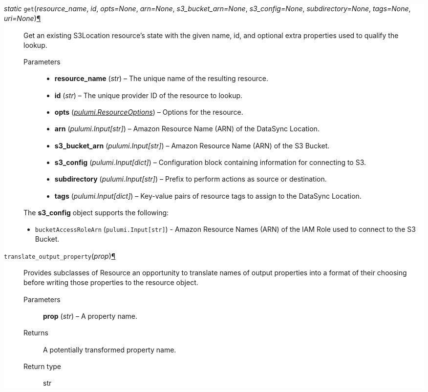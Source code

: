 <dl class="method">
<dt id="pulumi_aws.datasync.S3Location.get">
<em class="property">static </em><code class="sig-name descname">get</code><span class="sig-paren">(</span><em class="sig-param">resource_name</em>, <em class="sig-param">id</em>, <em class="sig-param">opts=None</em>, <em class="sig-param">arn=None</em>, <em class="sig-param">s3_bucket_arn=None</em>, <em class="sig-param">s3_config=None</em>, <em class="sig-param">subdirectory=None</em>, <em class="sig-param">tags=None</em>, <em class="sig-param">uri=None</em><span class="sig-paren">)</span><a class="headerlink" href="#pulumi_aws.datasync.S3Location.get" title="Permalink to this definition">¶</a></dt>
<dd><p>Get an existing S3Location resource’s state with the given name, id, and optional extra
properties used to qualify the lookup.</p>
<dl class="field-list simple">
<dt class="field-odd">Parameters</dt>
<dd class="field-odd"><ul class="simple">
<li><p><strong>resource_name</strong> (<em>str</em>) – The unique name of the resulting resource.</p></li>
<li><p><strong>id</strong> (<em>str</em>) – The unique provider ID of the resource to lookup.</p></li>
<li><p><strong>opts</strong> (<a class="reference internal" href="../../pulumi/#pulumi.ResourceOptions" title="pulumi.ResourceOptions"><em>pulumi.ResourceOptions</em></a>) – Options for the resource.</p></li>
<li><p><strong>arn</strong> (<em>pulumi.Input</em><em>[</em><em>str</em><em>]</em>) – Amazon Resource Name (ARN) of the DataSync Location.</p></li>
<li><p><strong>s3_bucket_arn</strong> (<em>pulumi.Input</em><em>[</em><em>str</em><em>]</em>) – Amazon Resource Name (ARN) of the S3 Bucket.</p></li>
<li><p><strong>s3_config</strong> (<em>pulumi.Input</em><em>[</em><em>dict</em><em>]</em>) – Configuration block containing information for connecting to S3.</p></li>
<li><p><strong>subdirectory</strong> (<em>pulumi.Input</em><em>[</em><em>str</em><em>]</em>) – Prefix to perform actions as source or destination.</p></li>
<li><p><strong>tags</strong> (<em>pulumi.Input</em><em>[</em><em>dict</em><em>]</em>) – Key-value pairs of resource tags to assign to the DataSync Location.</p></li>
</ul>
</dd>
</dl>
<p>The <strong>s3_config</strong> object supports the following:</p>
<ul class="simple">
<li><p><code class="docutils literal notranslate"><span class="pre">bucketAccessRoleArn</span></code> (<code class="docutils literal notranslate"><span class="pre">pulumi.Input[str]</span></code>) - Amazon Resource Names (ARN) of the IAM Role used to connect to the S3 Bucket.</p></li>
</ul>
</dd></dl>

<dl class="method">
<dt id="pulumi_aws.datasync.S3Location.translate_output_property">
<code class="sig-name descname">translate_output_property</code><span class="sig-paren">(</span><em class="sig-param">prop</em><span class="sig-paren">)</span><a class="headerlink" href="#pulumi_aws.datasync.S3Location.translate_output_property" title="Permalink to this definition">¶</a></dt>
<dd><p>Provides subclasses of Resource an opportunity to translate names of output properties
into a format of their choosing before writing those properties to the resource object.</p>
<dl class="field-list simple">
<dt class="field-odd">Parameters</dt>
<dd class="field-odd"><p><strong>prop</strong> (<em>str</em>) – A property name.</p>
</dd>
<dt class="field-even">Returns</dt>
<dd class="field-even"><p>A potentially transformed property name.</p>
</dd>
<dt class="field-odd">Return type</dt>
<dd class="field-odd"><p>str</p>
</dd>
</dl>
</dd></dl>
